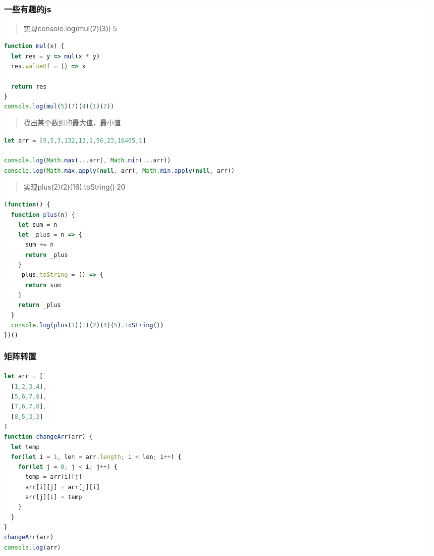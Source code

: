 ### 一些有趣的js

> 实现console.log(mul(2)(3))  5

```javascript
function mul(x) {
  let res = y => mul(x * y)
  res.valueOf = () => x
  
  return res
}
console.log(mul(5)(7)(4)(1)(2))
```

> 找出某个数组的最大值，最小值

```javascript
let arr = [9,5,3,132,13,1,56,23,16465,1]

console.log(Math.max(...arr), Math.min(...arr))
console.log(Math.max.apply(null, arr), Math.min.apply(null, arr))
```

> 实现plus(2)(2)(16).toString()  20

```javascript
(function() {
  function plus(n) {
    let sum = n
    let _plus = n => {
      sum += n
      return _plus
    }
    _plus.toString = () => {
      return sum
    }
    return _plus
  }
  console.log(plus(1)(1)(2)(3)(5).toString())
})()
```

### 矩阵转置

```javascript
let arr = [
  [1,2,3,4],
  [5,6,7,8],
  [7,6,7,8],
  [8,5,3,3]
]
function changeArr(arr) {
  let temp
  for(let i = 1, len = arr.length; i < len; i++) {
    for(let j = 0; j < i; j++) {
      temp = arr[i][j]
      arr[i][j] = arr[j][i]
      arr[j][i] = temp
    }
  }
}
changeArr(arr)
console.log(arr)
```
